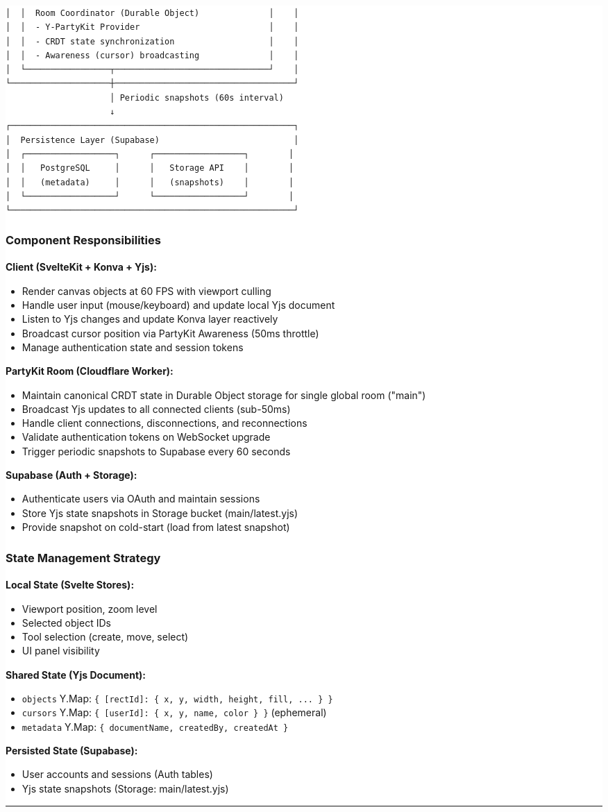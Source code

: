 ```
│  │  Room Coordinator (Durable Object)              │    │
│  │  - Y-PartyKit Provider                          │    │
│  │  - CRDT state synchronization                   │    │
│  │  - Awareness (cursor) broadcasting              │    │
│  └─────────────────┬───────────────────────────────┘    │
└────────────────────┼────────────────────────────────────┘
                     │ Periodic snapshots (60s interval)
                     ↓
┌─────────────────────────────────────────────────────────┐
│  Persistence Layer (Supabase)                           │
│  ┌──────────────────┐      ┌──────────────────┐        │
│  │   PostgreSQL     │      │   Storage API    │        │
│  │   (metadata)     │      │   (snapshots)    │        │
│  └──────────────────┘      └──────────────────┘        │
└─────────────────────────────────────────────────────────┘
```

### Component Responsibilities

**Client (SvelteKit + Konva + Yjs):**
- Render canvas objects at 60 FPS with viewport culling
- Handle user input (mouse/keyboard) and update local Yjs document
- Listen to Yjs changes and update Konva layer reactively
- Broadcast cursor position via PartyKit Awareness (50ms throttle)
- Manage authentication state and session tokens

**PartyKit Room (Cloudflare Worker):**
- Maintain canonical CRDT state in Durable Object storage for single global room ("main")
- Broadcast Yjs updates to all connected clients (sub-50ms)
- Handle client connections, disconnections, and reconnections
- Validate authentication tokens on WebSocket upgrade
- Trigger periodic snapshots to Supabase every 60 seconds

**Supabase (Auth + Storage):**
- Authenticate users via OAuth and maintain sessions
- Store Yjs state snapshots in Storage bucket (main/latest.yjs)
- Provide snapshot on cold-start (load from latest snapshot)

### State Management Strategy

**Local State (Svelte Stores):**
- Viewport position, zoom level
- Selected object IDs
- Tool selection (create, move, select)
- UI panel visibility

**Shared State (Yjs Document):**
- `objects` Y.Map: `{ [rectId]: { x, y, width, height, fill, ... } }`
- `cursors` Y.Map: `{ [userId]: { x, y, name, color } }` (ephemeral)
- `metadata` Y.Map: `{ documentName, createdBy, createdAt }`

**Persisted State (Supabase):**
- User accounts and sessions (Auth tables)
- Yjs state snapshots (Storage: main/latest.yjs)

---